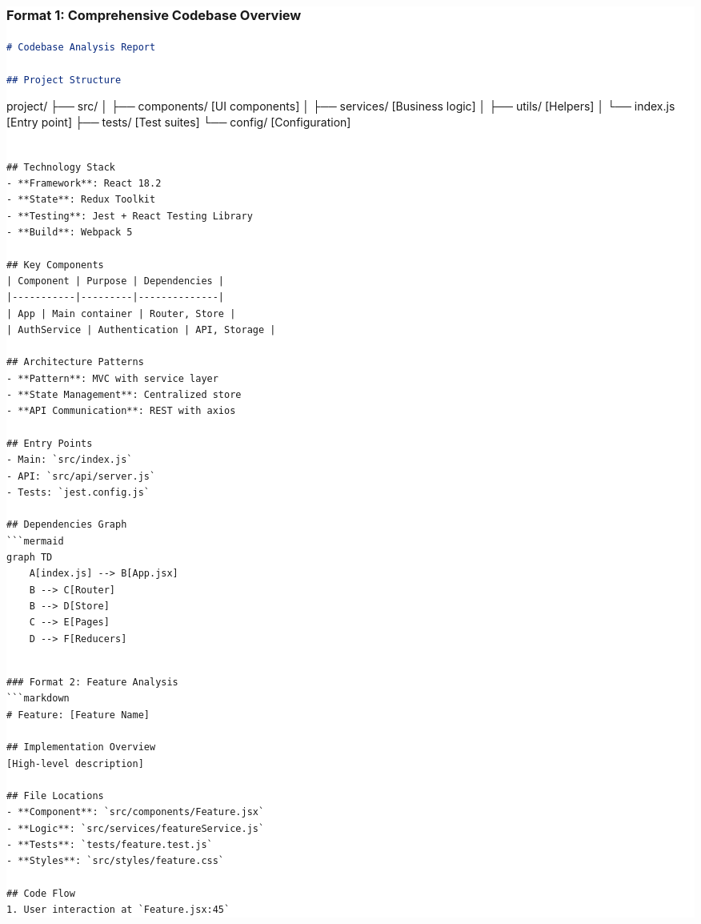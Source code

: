 ### Format 1: Comprehensive Codebase Overview
```markdown
# Codebase Analysis Report

## Project Structure
```
project/
├── src/
│   ├── components/    [UI components]
│   ├── services/      [Business logic]
│   ├── utils/         [Helpers]
│   └── index.js       [Entry point]
├── tests/             [Test suites]
└── config/            [Configuration]
```

## Technology Stack
- **Framework**: React 18.2
- **State**: Redux Toolkit
- **Testing**: Jest + React Testing Library
- **Build**: Webpack 5

## Key Components
| Component | Purpose | Dependencies |
|-----------|---------|--------------|
| App | Main container | Router, Store |
| AuthService | Authentication | API, Storage |

## Architecture Patterns
- **Pattern**: MVC with service layer
- **State Management**: Centralized store
- **API Communication**: REST with axios

## Entry Points
- Main: `src/index.js`
- API: `src/api/server.js`
- Tests: `jest.config.js`

## Dependencies Graph
```mermaid
graph TD
    A[index.js] --> B[App.jsx]
    B --> C[Router]
    B --> D[Store]
    C --> E[Pages]
    D --> F[Reducers]
```
```

### Format 2: Feature Analysis
```markdown
# Feature: [Feature Name]

## Implementation Overview
[High-level description]

## File Locations
- **Component**: `src/components/Feature.jsx`
- **Logic**: `src/services/featureService.js`
- **Tests**: `tests/feature.test.js`
- **Styles**: `src/styles/feature.css`

## Code Flow
1. User interaction at `Feature.jsx:45`
```